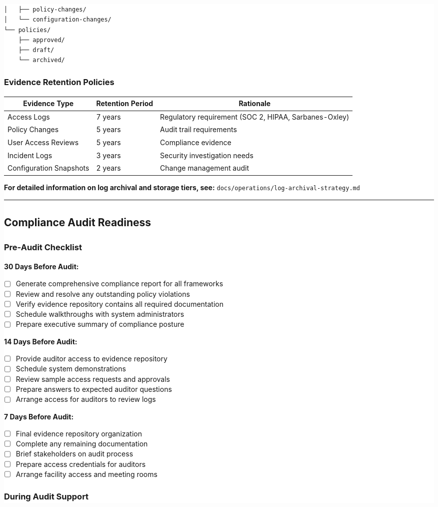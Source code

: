 ```
│   ├── policy-changes/
│   └── configuration-changes/
└── policies/
    ├── approved/
    ├── draft/
    └── archived/
```

### Evidence Retention Policies

| Evidence Type | Retention Period | Rationale |
|--------------|-----------------|-----------|
| Access Logs | 7 years | Regulatory requirement (SOC 2, HIPAA, Sarbanes-Oxley) |
| Policy Changes | 5 years | Audit trail requirements |
| User Access Reviews | 5 years | Compliance evidence |
| Incident Logs | 3 years | Security investigation needs |
| Configuration Snapshots | 2 years | Change management audit |

**For detailed information on log archival and storage tiers, see:** `docs/operations/log-archival-strategy.md`

---

## Compliance Audit Readiness

### Pre-Audit Checklist

**30 Days Before Audit:**
- [ ] Generate comprehensive compliance report for all frameworks
- [ ] Review and resolve any outstanding policy violations
- [ ] Verify evidence repository contains all required documentation
- [ ] Schedule walkthroughs with system administrators
- [ ] Prepare executive summary of compliance posture

**14 Days Before Audit:**
- [ ] Provide auditor access to evidence repository
- [ ] Schedule system demonstrations
- [ ] Review sample access requests and approvals
- [ ] Prepare answers to expected auditor questions
- [ ] Arrange access for auditors to review logs

**7 Days Before Audit:**
- [ ] Final evidence repository organization
- [ ] Complete any remaining documentation
- [ ] Brief stakeholders on audit process
- [ ] Prepare access credentials for auditors
- [ ] Arrange facility access and meeting rooms

### During Audit Support
